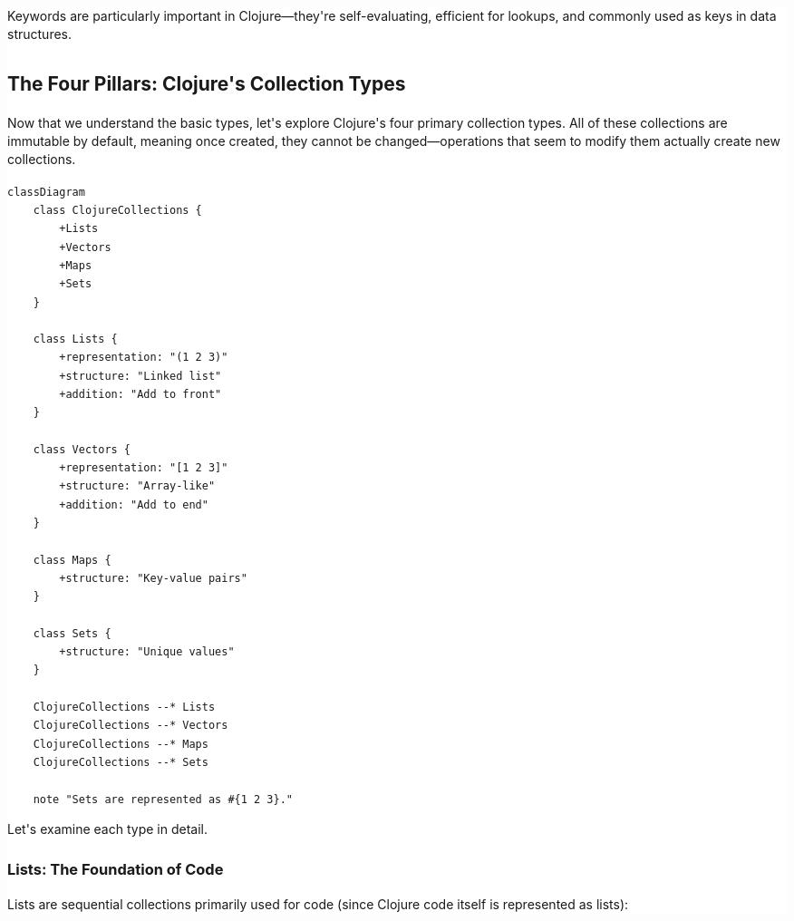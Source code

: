 Keywords are particularly important in Clojure—they're self-evaluating, efficient for lookups, and commonly used as keys in data structures.

## The Four Pillars: Clojure's Collection Types

Now that we understand the basic types, let's explore Clojure's four primary collection types. All of these collections are immutable by default, meaning once created, they cannot be changed—operations that seem to modify them actually create new collections.

```mermaid
classDiagram
    class ClojureCollections {
        +Lists
        +Vectors
        +Maps
        +Sets
    }

    class Lists {
        +representation: "(1 2 3)"
        +structure: "Linked list"
        +addition: "Add to front"
    }

    class Vectors {
        +representation: "[1 2 3]"
        +structure: "Array-like"
        +addition: "Add to end"
    }

    class Maps {
        +structure: "Key-value pairs"
    }

    class Sets {
        +structure: "Unique values"
    }

    ClojureCollections --* Lists
    ClojureCollections --* Vectors
    ClojureCollections --* Maps
    ClojureCollections --* Sets

    note "Sets are represented as #{1 2 3}."
```

Let's examine each type in detail.

### Lists: The Foundation of Code

Lists are sequential collections primarily used for code (since Clojure code itself is represented as lists):
